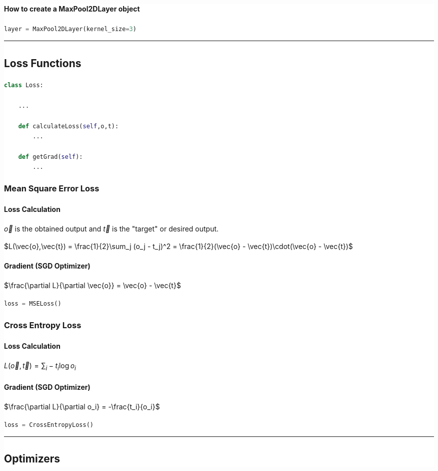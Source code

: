 #### How to create a MaxPool2DLayer object
``` python
layer = MaxPool2DLayer(kernel_size=3)
```


---

## Loss Functions

``` python
class Loss:
    
    ...

    def calculateLoss(self,o,t):
        ...
        
    def getGrad(self):
        ...
```

### Mean Square Error Loss

#### Loss Calculation
$\vec{o}$ is the obtained output and $\vec{t}$ is the "target" or desired output.

$L(\vec{o},\vec{t}) = \frac{1}{2}\sum_j (o_j - t_j)^2 = \frac{1}{2}(\vec{o} - \vec{t})\cdot(\vec{o} - \vec{t})$

#### Gradient (SGD Optimizer)

$\frac{\partial L}{\partial \vec{o}} = \vec{o} - \vec{t}$

``` python
loss = MSELoss()
```

### Cross Entropy Loss

#### Loss Calculation

$L(\vec{o},\vec{t}) = \sum_i -t_i \log{o_i}$

#### Gradient (SGD Optimizer)

$\frac{\partial L}{\partial o_i} = -\frac{t_i}{o_i}$

``` python
loss = CrossEntropyLoss()
```

---

## Optimizers
